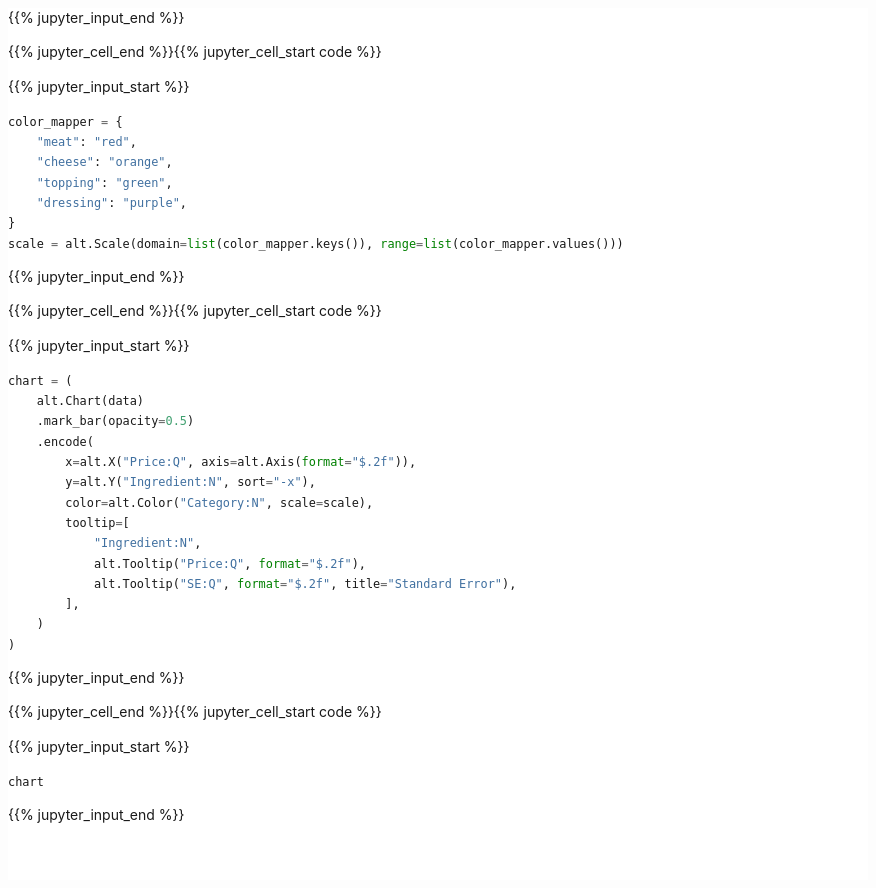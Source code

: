 {{% jupyter_input_end %}}

{{% jupyter_cell_end %}}{{% jupyter_cell_start code %}}


{{% jupyter_input_start %}}

```python
color_mapper = {
    "meat": "red",
    "cheese": "orange",
    "topping": "green",
    "dressing": "purple",
}
scale = alt.Scale(domain=list(color_mapper.keys()), range=list(color_mapper.values()))
```

{{% jupyter_input_end %}}

{{% jupyter_cell_end %}}{{% jupyter_cell_start code %}}


{{% jupyter_input_start %}}

```python
chart = (
    alt.Chart(data)
    .mark_bar(opacity=0.5)
    .encode(
        x=alt.X("Price:Q", axis=alt.Axis(format="$.2f")),
        y=alt.Y("Ingredient:N", sort="-x"),
        color=alt.Color("Category:N", scale=scale),
        tooltip=[
            "Ingredient:N",
            alt.Tooltip("Price:Q", format="$.2f"),
            alt.Tooltip("SE:Q", format="$.2f", title="Standard Error"),
        ],
    )
)
```

{{% jupyter_input_end %}}

{{% jupyter_cell_end %}}{{% jupyter_cell_start code %}}


{{% jupyter_input_start %}}

```python
chart
```

{{% jupyter_input_end %}}




<pre><code class="nohighlight">
<div id="altair-viz-2981fe794d854808a87051781850b72a"></div>
<script type="text/javascript">
  (function(spec, embedOpt){
    let outputDiv = document.currentScript.previousElementSibling;
    if (outputDiv.id !== "altair-viz-2981fe794d854808a87051781850b72a") {
      outputDiv = document.getElementById("altair-viz-2981fe794d854808a87051781850b72a");
    }
    const paths = {
      "vega": "https://cdn.jsdelivr.net/npm//vega@5?noext",
      "vega-lib": "https://cdn.jsdelivr.net/npm//vega-lib?noext",
      "vega-lite": "https://cdn.jsdelivr.net/npm//vega-lite@4.8.1?noext",
      "vega-embed": "https://cdn.jsdelivr.net/npm//vega-embed@6?noext",
    };
